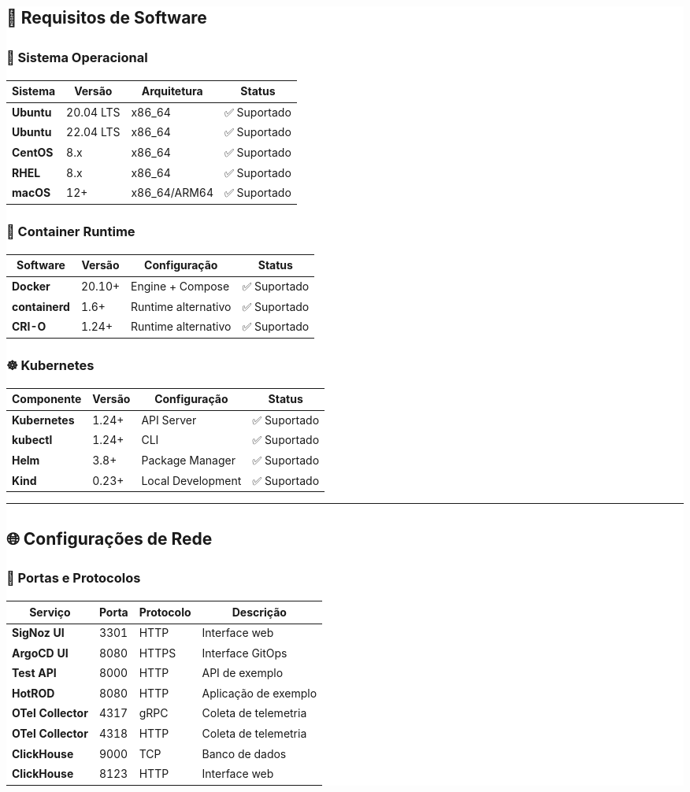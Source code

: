 
## 🔧 Requisitos de Software

### 🐧 Sistema Operacional

| Sistema | Versão | Arquitetura | Status |
|---------|--------|-------------|--------|
| **Ubuntu** | 20.04 LTS | x86_64 | ✅ Suportado |
| **Ubuntu** | 22.04 LTS | x86_64 | ✅ Suportado |
| **CentOS** | 8.x | x86_64 | ✅ Suportado |
| **RHEL** | 8.x | x86_64 | ✅ Suportado |
| **macOS** | 12+ | x86_64/ARM64 | ✅ Suportado |

### 🐳 Container Runtime

| Software | Versão | Configuração | Status |
|----------|--------|--------------|--------|
| **Docker** | 20.10+ | Engine + Compose | ✅ Suportado |
| **containerd** | 1.6+ | Runtime alternativo | ✅ Suportado |
| **CRI-O** | 1.24+ | Runtime alternativo | ✅ Suportado |

### ☸️ Kubernetes

| Componente | Versão | Configuração | Status |
|-----------|--------|--------------|--------|
| **Kubernetes** | 1.24+ | API Server | ✅ Suportado |
| **kubectl** | 1.24+ | CLI | ✅ Suportado |
| **Helm** | 3.8+ | Package Manager | ✅ Suportado |
| **Kind** | 0.23+ | Local Development | ✅ Suportado |

---

## 🌐 Configurações de Rede

### 🔌 Portas e Protocolos

| Serviço | Porta | Protocolo | Descrição |
|---------|-------|-----------|-----------|
| **SigNoz UI** | 3301 | HTTP | Interface web |
| **ArgoCD UI** | 8080 | HTTPS | Interface GitOps |
| **Test API** | 8000 | HTTP | API de exemplo |
| **HotROD** | 8080 | HTTP | Aplicação de exemplo |
| **OTel Collector** | 4317 | gRPC | Coleta de telemetria |
| **OTel Collector** | 4318 | HTTP | Coleta de telemetria |
| **ClickHouse** | 9000 | TCP | Banco de dados |
| **ClickHouse** | 8123 | HTTP | Interface web |
